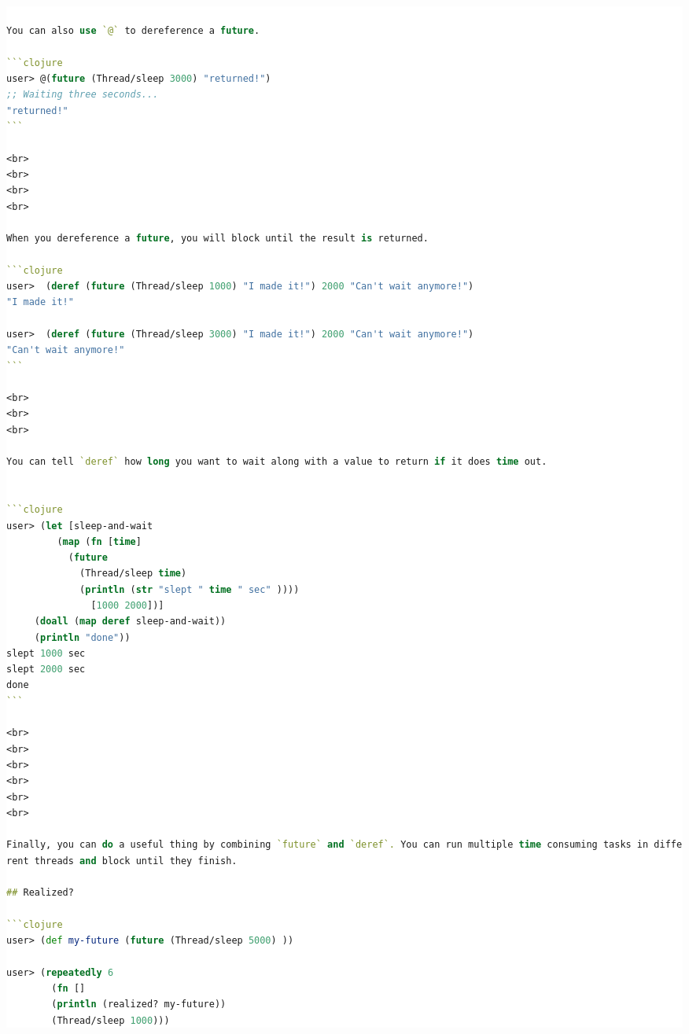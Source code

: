 ``````clojure

You can also use `@` to dereference a future.

```clojure
user> @(future (Thread/sleep 3000) "returned!")
;; Waiting three seconds...
"returned!"
```

<br>
<br>
<br>
<br>

When you dereference a future, you will block until the result is returned.

```clojure
user>  (deref (future (Thread/sleep 1000) "I made it!") 2000 "Can't wait anymore!")
"I made it!"

user>  (deref (future (Thread/sleep 3000) "I made it!") 2000 "Can't wait anymore!")
"Can't wait anymore!"
```

<br>
<br>
<br>

You can tell `deref` how long you want to wait along with a value to return if it does time out.


```clojure
user> (let [sleep-and-wait
         (map (fn [time]
           (future
             (Thread/sleep time)
             (println (str "slept " time " sec" ))))
               [1000 2000])]
     (doall (map deref sleep-and-wait))
     (println "done"))
slept 1000 sec
slept 2000 sec
done
```

<br>
<br>
<br>
<br>
<br>
<br>

Finally, you can do a useful thing by combining `future` and `deref`. You can run multiple time consuming tasks in different threads and block until they finish.

## Realized?

```clojure
user> (def my-future (future (Thread/sleep 5000) ))

user> (repeatedly 6
        (fn []
        (println (realized? my-future))
        (Thread/sleep 1000)))
``````